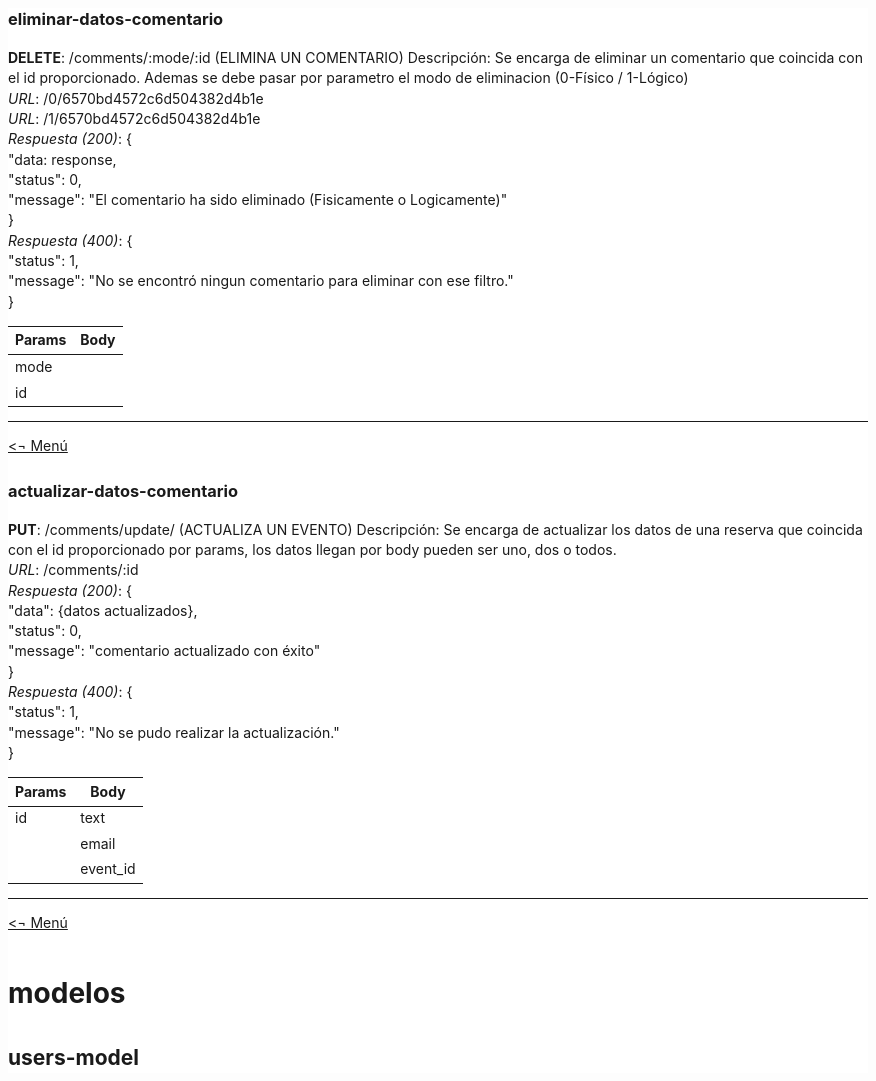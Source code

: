 ### eliminar-datos-comentario
**DELETE**:  /comments/:mode/:id (ELIMINA UN COMENTARIO)
	Descripción: Se encarga de eliminar un comentario que coincida con el id proporcionado. Ademas se debe pasar por parametro el modo de eliminacion (0-Físico / 1-Lógico)<br>
	*URL*: /0/6570bd4572c6d504382d4b1e<br>
	*URL*: /1/6570bd4572c6d504382d4b1e<br>
	*Respuesta (200)*: {<br>
		"data: response,<br>
  		"status": 0,<br>
  		"message": "El comentario ha sido eliminado (Fisicamente o Logicamente)"<br>
	}<br>
	*Respuesta (400)*: {<br>
	"status": 1,<br>
	"message": "No se encontró ningun comentario para eliminar con ese filtro."<br>
	}<br>

|Params|Body  |
|--|--|
| mode |  |
| id |  |
---
[<¬ Menú](#inicio)

### actualizar-datos-comentario
**PUT**:  /comments/update/ (ACTUALIZA UN EVENTO)
	Descripción: Se encarga de actualizar los datos de una reserva que coincida con el id proporcionado por params, los datos llegan por body pueden ser uno, dos o todos.<br>
	*URL*: /comments/:id<br>
	*Respuesta (200)*: {<br>
		"data": {datos actualizados},<br>
  		"status": 0,<br>
  		"message": "comentario actualizado con éxito"<br>
	}<br>
	*Respuesta (400)*: {<br>
	"status": 1,<br>
	"message": "No se pudo realizar la actualización."<br>
	}<br>

|Params|Body  |
|--|--|
| id | text |
|  | email |
|  | event_id |
---
[<¬ Menú](#inicio)

# modelos
## users-model
